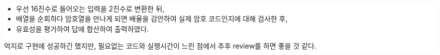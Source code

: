 - 우선 16진수로 들어오는 입력을 2진수로 변환한 뒤,
- 배열을 순회하다 암호열을 만나게 되면 배율을 감안하여 실제 암호 코드인지에 대해 검사한 후,
- 유효성을 평가하여 답에 합산하여 출력하였다.

억지로 구현에 성공하긴 했지만, 필요없는 코드와 실행시간이 느린 점에서 추후 review를 하면 좋을 것 같다.


